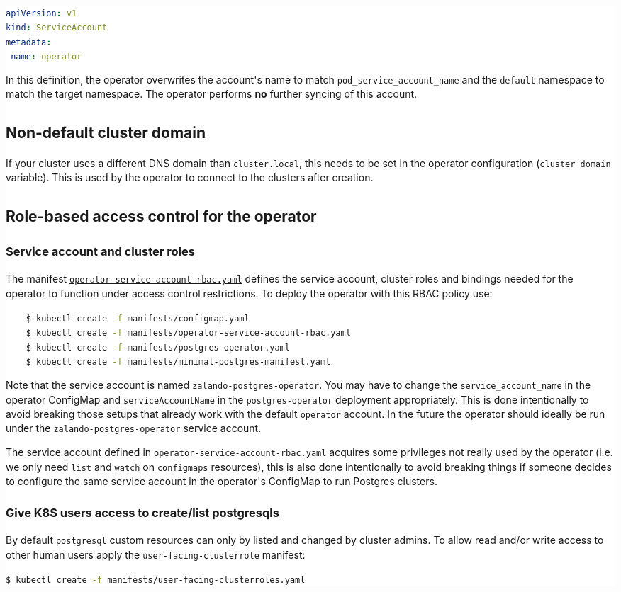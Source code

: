 ```yaml
apiVersion: v1
kind: ServiceAccount
metadata:
 name: operator
```

In this definition, the operator overwrites the account's name to match
`pod_service_account_name` and the `default` namespace to match the target
namespace. The operator performs **no** further syncing of this account.

## Non-default cluster domain

If your cluster uses a different DNS domain than `cluster.local`, this needs
to be set in the operator configuration (`cluster_domain` variable). This is
used by the operator to connect to the clusters after creation.

## Role-based access control for the operator

### Service account and cluster roles

The manifest [`operator-service-account-rbac.yaml`](../manifests/operator-service-account-rbac.yaml)
defines the service account, cluster roles and bindings needed for the operator
to function under access control restrictions. To deploy the operator with this
RBAC policy use:

```bash
    $ kubectl create -f manifests/configmap.yaml
    $ kubectl create -f manifests/operator-service-account-rbac.yaml
    $ kubectl create -f manifests/postgres-operator.yaml
    $ kubectl create -f manifests/minimal-postgres-manifest.yaml
```

Note that the service account is named `zalando-postgres-operator`. You may have
to change the `service_account_name` in the operator ConfigMap and
`serviceAccountName` in the `postgres-operator` deployment appropriately. This
is done intentionally to avoid breaking those setups that already work with the
default `operator` account. In the future the operator should ideally be run
under the `zalando-postgres-operator` service account.

The service account defined in `operator-service-account-rbac.yaml` acquires
some privileges not really used by the operator (i.e. we only need `list` and
`watch` on `configmaps` resources), this is also done intentionally to avoid
breaking things if someone decides to configure the same service account in the
operator's ConfigMap to run Postgres clusters.

### Give K8S users access to create/list postgresqls

By default `postgresql` custom resources can only by listed and changed by
cluster admins. To allow read and/or write access to other human users apply
the `ùser-facing-clusterrole` manifest:

```bash
$ kubectl create -f manifests/user-facing-clusterroles.yaml
```

